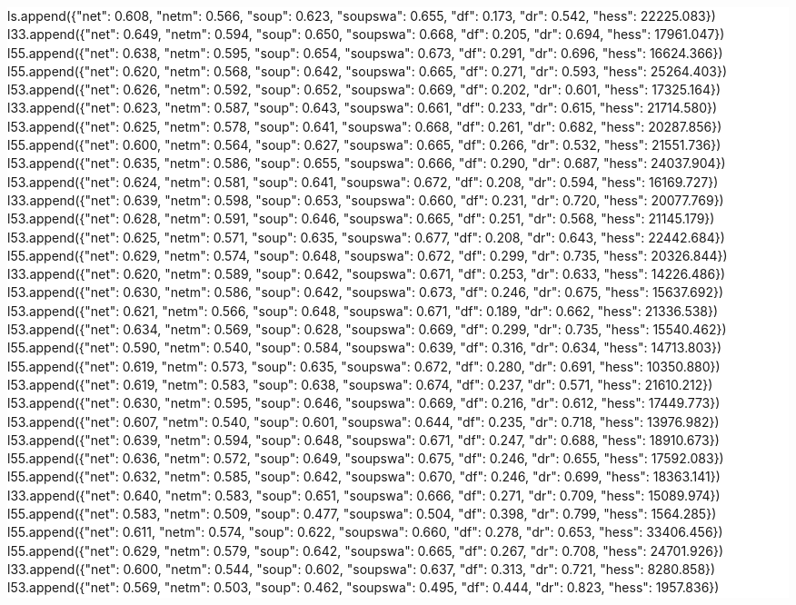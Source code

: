 ls.append({"net": 0.608, "netm": 0.566, "soup": 0.623, "soupswa": 0.655, "df": 0.173, "dr": 0.542, "hess": 22225.083})
l33.append({"net": 0.649, "netm": 0.594, "soup": 0.650, "soupswa": 0.668, "df": 0.205, "dr": 0.694, "hess": 17961.047})
l55.append({"net": 0.638, "netm": 0.595, "soup": 0.654, "soupswa": 0.673, "df": 0.291, "dr": 0.696, "hess": 16624.366})
l55.append({"net": 0.620, "netm": 0.568, "soup": 0.642, "soupswa": 0.665, "df": 0.271, "dr": 0.593, "hess": 25264.403})
l53.append({"net": 0.626, "netm": 0.592, "soup": 0.652, "soupswa": 0.669, "df": 0.202, "dr": 0.601, "hess": 17325.164})
l33.append({"net": 0.623, "netm": 0.587, "soup": 0.643, "soupswa": 0.661, "df": 0.233, "dr": 0.615, "hess": 21714.580})
l53.append({"net": 0.625, "netm": 0.578, "soup": 0.641, "soupswa": 0.668, "df": 0.261, "dr": 0.682, "hess": 20287.856})
l55.append({"net": 0.600, "netm": 0.564, "soup": 0.627, "soupswa": 0.665, "df": 0.266, "dr": 0.532, "hess": 21551.736})
l53.append({"net": 0.635, "netm": 0.586, "soup": 0.655, "soupswa": 0.666, "df": 0.290, "dr": 0.687, "hess": 24037.904})
l53.append({"net": 0.624, "netm": 0.581, "soup": 0.641, "soupswa": 0.672, "df": 0.208, "dr": 0.594, "hess": 16169.727})
l33.append({"net": 0.639, "netm": 0.598, "soup": 0.653, "soupswa": 0.660, "df": 0.231, "dr": 0.720, "hess": 20077.769})
l53.append({"net": 0.628, "netm": 0.591, "soup": 0.646, "soupswa": 0.665, "df": 0.251, "dr": 0.568, "hess": 21145.179})
l53.append({"net": 0.625, "netm": 0.571, "soup": 0.635, "soupswa": 0.677, "df": 0.208, "dr": 0.643, "hess": 22442.684})
l55.append({"net": 0.629, "netm": 0.574, "soup": 0.648, "soupswa": 0.672, "df": 0.299, "dr": 0.735, "hess": 20326.844})
l33.append({"net": 0.620, "netm": 0.589, "soup": 0.642, "soupswa": 0.671, "df": 0.253, "dr": 0.633, "hess": 14226.486})
l53.append({"net": 0.630, "netm": 0.586, "soup": 0.642, "soupswa": 0.673, "df": 0.246, "dr": 0.675, "hess": 15637.692})
l53.append({"net": 0.621, "netm": 0.566, "soup": 0.648, "soupswa": 0.671, "df": 0.189, "dr": 0.662, "hess": 21336.538})
l53.append({"net": 0.634, "netm": 0.569, "soup": 0.628, "soupswa": 0.669, "df": 0.299, "dr": 0.735, "hess": 15540.462})
l55.append({"net": 0.590, "netm": 0.540, "soup": 0.584, "soupswa": 0.639, "df": 0.316, "dr": 0.634, "hess": 14713.803})
l55.append({"net": 0.619, "netm": 0.573, "soup": 0.635, "soupswa": 0.672, "df": 0.280, "dr": 0.691, "hess": 10350.880})
l53.append({"net": 0.619, "netm": 0.583, "soup": 0.638, "soupswa": 0.674, "df": 0.237, "dr": 0.571, "hess": 21610.212})
l53.append({"net": 0.630, "netm": 0.595, "soup": 0.646, "soupswa": 0.669, "df": 0.216, "dr": 0.612, "hess": 17449.773})
l53.append({"net": 0.607, "netm": 0.540, "soup": 0.601, "soupswa": 0.644, "df": 0.235, "dr": 0.718, "hess": 13976.982})
l53.append({"net": 0.639, "netm": 0.594, "soup": 0.648, "soupswa": 0.671, "df": 0.247, "dr": 0.688, "hess": 18910.673})
l55.append({"net": 0.636, "netm": 0.572, "soup": 0.649, "soupswa": 0.675, "df": 0.246, "dr": 0.655, "hess": 17592.083})
l55.append({"net": 0.632, "netm": 0.585, "soup": 0.642, "soupswa": 0.670, "df": 0.246, "dr": 0.699, "hess": 18363.141})
l33.append({"net": 0.640, "netm": 0.583, "soup": 0.651, "soupswa": 0.666, "df": 0.271, "dr": 0.709, "hess": 15089.974})
l55.append({"net": 0.583, "netm": 0.509, "soup": 0.477, "soupswa": 0.504, "df": 0.398, "dr": 0.799, "hess": 1564.285})
l55.append({"net": 0.611, "netm": 0.574, "soup": 0.622, "soupswa": 0.660, "df": 0.278, "dr": 0.653, "hess": 33406.456})
l55.append({"net": 0.629, "netm": 0.579, "soup": 0.642, "soupswa": 0.665, "df": 0.267, "dr": 0.708, "hess": 24701.926})
l33.append({"net": 0.600, "netm": 0.544, "soup": 0.602, "soupswa": 0.637, "df": 0.313, "dr": 0.721, "hess": 8280.858})
l53.append({"net": 0.569, "netm": 0.503, "soup": 0.462, "soupswa": 0.495, "df": 0.444, "dr": 0.823, "hess": 1957.836})